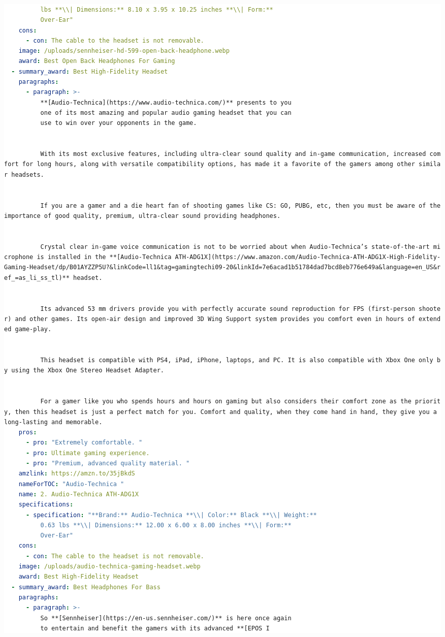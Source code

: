 ```yaml
          lbs **\\| Dimensions:** 8.10 x 3.95 x 10.25 inches **\\| Form:**
          Over-Ear"
    cons:
      - con: The cable to the headset is not removable.
    image: /uploads/sennheiser-hd-599-open-back-headphone.webp
    award: Best Open Back Headphones For Gaming
  - summary_award: Best High-Fidelity Headset
    paragraphs:
      - paragraph: >-
          **[Audio-Technica](https://www.audio-technica.com/)** presents to you
          one of its most amazing and popular audio gaming headset that you can
          use to win over your opponents in the game.


          With its most exclusive features, including ultra-clear sound quality and in-game communication, increased comfort for long hours, along with versatile compatibility options, has made it a favorite of the gamers among other similar headsets.


          If you are a gamer and a die heart fan of shooting games like CS: GO, PUBG, etc, then you must be aware of the importance of good quality, premium, ultra-clear sound providing headphones.


          Crystal clear in-game voice communication is not to be worried about when Audio-Technica’s state-of-the-art microphone is installed in the **[Audio-Technica ATH-ADG1X](https://www.amazon.com/Audio-Technica-ATH-ADG1X-High-Fidelity-Gaming-Headset/dp/B01AYZZP5U?&linkCode=ll1&tag=gamingtechi09-20&linkId=7e6acad1b51784dad7bcd8eb776e649a&language=en_US&ref_=as_li_ss_tl)** headset.


          Its advanced 53 mm drivers provide you with perfectly accurate sound reproduction for FPS (first-person shooter) and other games. Its open-air design and improved 3D Wing Support system provides you comfort even in hours of extended game-play.


          This headset is compatible with PS4, iPad, iPhone, laptops, and PC. It is also compatible with Xbox One only by using the Xbox One Stereo Headset Adapter.


          For a gamer like you who spends hours and hours on gaming but also considers their comfort zone as the priority, then this headset is just a perfect match for you. Comfort and quality, when they come hand in hand, they give you a long-lasting and memorable.
    pros:
      - pro: "Extremely comfortable. "
      - pro: Ultimate gaming experience.
      - pro: "Premium, advanced quality material. "
    amzlink: https://amzn.to/35jBkdS
    nameForTOC: "Audio-Technica "
    name: 2. Audio-Technica ATH-ADG1X
    specifications:
      - specification: "**Brand:** Audio-Technica **\\| Color:** Black **\\| Weight:**
          0.63 lbs **\\| Dimensions:** 12.00 x 6.00 x 8.00 inches **\\| Form:**
          Over-Ear"
    cons:
      - con: The cable to the headset is not removable.
    image: /uploads/audio-technica-gaming-headset.webp
    award: Best High-Fidelity Headset
  - summary_award: Best Headphones For Bass
    paragraphs:
      - paragraph: >-
          So **[Sennheiser](https://en-us.sennheiser.com/)** is here once again
          to entertain and benefit the gamers with its advanced **[EPOS I
```